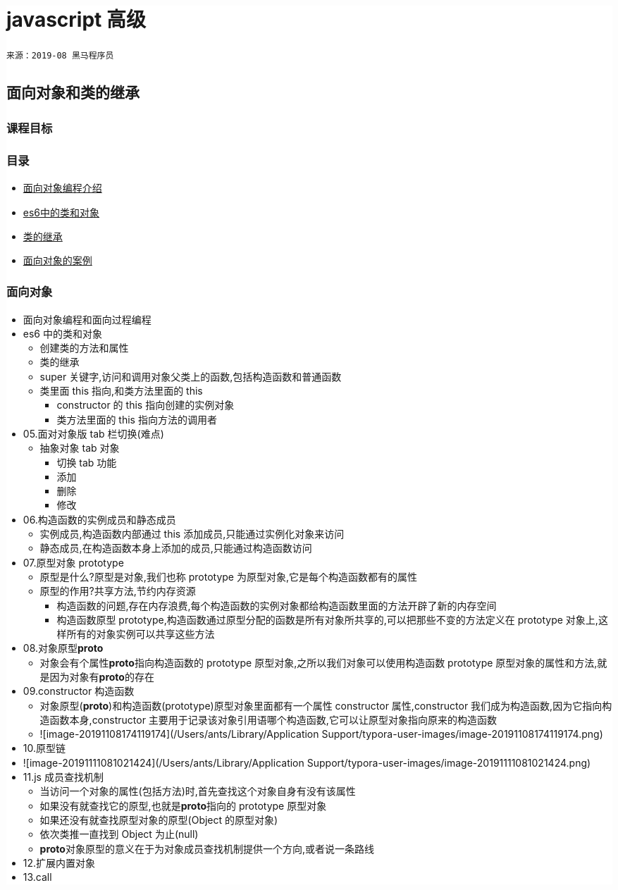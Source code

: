 # javascript 高级

`来源：2019-08 黑马程序员`

## 面向对象和类的继承

### 课程目标

### 目录

- [面向对象编程介绍](#)

- [es6中的类和对象](#)

- [类的继承](#)

- [面向对象的案例](#)


### 面向对象

- 面向对象编程和面向过程编程
- es6 中的类和对象
  - 创建类的方法和属性
  - 类的继承
  - super 关键字,访问和调用对象父类上的函数,包括构造函数和普通函数
  - 类里面 this 指向,和类方法里面的 this
    - constructor 的 this 指向创建的实例对象
    - 类方法里面的 this 指向方法的调用者
- 05.面对对象版 tab 栏切换(难点)
  - 抽象对象 tab 对象
    - 切换 tab 功能
    - 添加
    - 删除
    - 修改
- 06.构造函数的实例成员和静态成员
  - 实例成员,构造函数内部通过 this 添加成员,只能通过实例化对象来访问
  - 静态成员,在构造函数本身上添加的成员,只能通过构造函数访问
- 07.原型对象 prototype
  - 原型是什么?原型是对象,我们也称 prototype 为原型对象,它是每个构造函数都有的属性
  - 原型的作用?共享方法,节约内存资源
    - 构造函数的问题,存在内存浪费,每个构造函数的实例对象都给构造函数里面的方法开辟了新的内存空间
    - 构造函数原型 prototype,构造函数通过原型分配的函数是所有对象所共享的,可以把那些不变的方法定义在 prototype 对象上,这样所有的对象实例可以共享这些方法
- 08.对象原型**proto**
  - 对象会有个属性**proto**指向构造函数的 prototype 原型对象,之所以我们对象可以使用构造函数 prototype 原型对象的属性和方法,就是因为对象有**proto**的存在
- 09.constructor 构造函数
  - 对象原型(**proto**)和构造函数(prototype)原型对象里面都有一个属性 constructor 属性,constructor 我们成为构造函数,因为它指向构造函数本身,constructor 主要用于记录该对象引用语哪个构造函数,它可以让原型对象指向原来的构造函数
  - ![image-20191108174119174](/Users/ants/Library/Application Support/typora-user-images/image-20191108174119174.png)
- 10.原型链
- ![image-20191111081021424](/Users/ants/Library/Application Support/typora-user-images/image-20191111081021424.png)
- 11.js 成员查找机制
  - 当访问一个对象的属性(包括方法)时,首先查找这个对象自身有没有该属性
  - 如果没有就查找它的原型,也就是**proto**指向的 prototype 原型对象
  - 如果还没有就查找原型对象的原型(Object 的原型对象)
  - 依次类推一直找到 Object 为止(null)
  - **proto**对象原型的意义在于为对象成员查找机制提供一个方向,或者说一条路线
- 12.扩展内置对象
- 13.call
